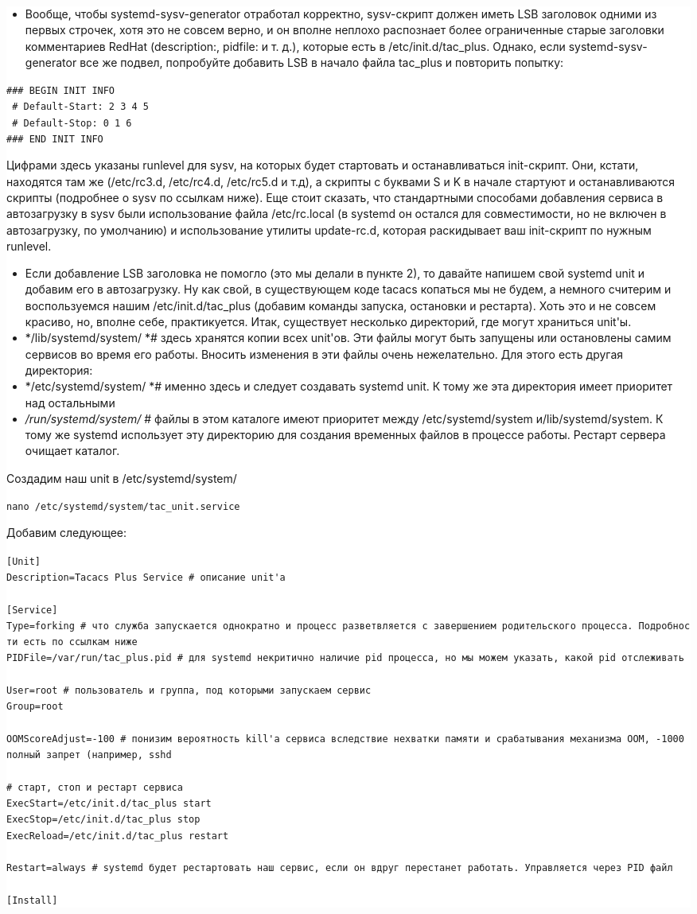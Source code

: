 - Вообще, чтобы systemd-sysv-generator отработал корректно, sysv-скрипт должен иметь LSB заголовок одними из первых строчек, хотя это не совсем верно, и он вполне неплохо распознает более ограниченные старые заголовки комментариев RedHat (description:, pidfile: и т. д.), которые есть в /etc/init.d/tac_plus.
Однако, если systemd-sysv-generator все же подвел, попробуйте добавить LSB в начало файла tac_plus и повторить попытку:

```
### BEGIN INIT INFO
 # Default-Start: 2 3 4 5 
 # Default-Stop: 0 1 6 
### END INIT INFO
```

Цифрами здесь указаны runlevel для sysv, на которых будет стартовать и останавливаться init-скрипт. Они, кстати, находятся там же (/etc/rc3.d, /etc/rc4.d, /etc/rc5.d и т.д), а скрипты с  буквами S и K в начале стартуют и останавливаются скрипты (подробнее о sysv по ссылкам ниже).
Еще стоит сказать, что стандартными способами добавления сервиса в автозагрузку в sysv были использование файла /etc/rc.local (в systemd он остался для совместимости, но не включен в автозагрузку, по умолчанию) и использование утилиты update-rc.d, которая раскидывает ваш init-скрипт по нужным runlevel.

- Если добавление LSB заголовка не помогло (это мы делали в пункте 2), то давайте напишем свой systemd unit и добавим его в автозагрузку. Ну как свой, в существующем коде tacacs копаться мы не будем, а немного считерим и воспользуемся нашим /etc/init.d/tac_plus (добавим команды запуска, остановки и рестарта). Хоть это и не совсем красиво, но, вполне себе, практикуется.
Итак, существует несколько директорий, где могут храниться unit'ы.
-  */lib/systemd/system/ *# здесь хранятся копии всех unit'ов. Эти файлы могут быть запущены или остановлены самим сервисов во время его работы. Вносить изменения в эти файлы очень нежелательно. Для этого есть другая директория:
-  */etc/systemd/system/ *# именно здесь и следует создавать systemd unit. К тому же эта директория имеет приоритет над остальными
-  */run/systemd/system/* # файлы в этом каталоге имеют приоритет между /etc/systemd/system и/lib/systemd/system. К тому же systemd использует эту директорию для создания временных файлов в процессе работы. Рестарт сервера очищает каталог.

Создадим наш unit в /etc/systemd/system/

`nano /etc/systemd/system/tac_unit.service`

Добавим следующее:

```
[Unit]
Description=Tacacs Plus Service # описание unit'а

[Service]
Type=forking # что служба запускается однократно и процесс разветвляется с завершением родительского процесса. Подробности есть по ссылкам ниже
PIDFile=/var/run/tac_plus.pid # для systemd некритично наличие pid процесса, но мы можем указать, какой pid отслеживать

User=root # пользователь и группа, под которыми запускаем сервис
Group=root

OOMScoreAdjust=-100 # понизим вероятность kill'а сервиса вследствие нехватки памяти и срабатывания механизма OOM, -1000 полный запрет (например, sshd

# старт, стоп и рестарт сервиса
ExecStart=/etc/init.d/tac_plus start
ExecStop=/etc/init.d/tac_plus stop
ExecReload=/etc/init.d/tac_plus restart

Restart=always # systemd будет рестартовать наш сервис, если он вдруг перестанет работать. Управляется через PID файл

[Install]
```
